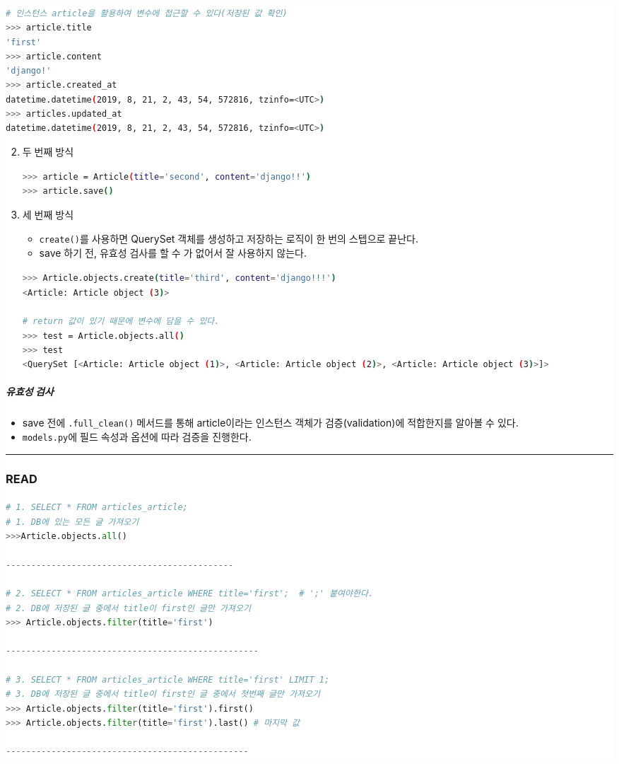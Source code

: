    ```bash
   # 인스턴스 article을 활용하여 변수에 접근할 수 있다(저장된 값 확인)
   >>> article.title
   'first'
   >>> article.content
   'django!'
   >>> article.created_at
   datetime.datetime(2019, 8, 21, 2, 43, 54, 572816, tzinfo=<UTC>)
   >>> articles.updated_at
   datetime.datetime(2019, 8, 21, 2, 43, 54, 572816, tzinfo=<UTC>)
   ```

   

2. 두 번째 방식

   ```bash
   >>> article = Article(title='second', content='django!!')
   >>> article.save()
   ```





3. 세 번째 방식

   - `create()`를 사용하면 QuerySet 객체를 생성하고 저장하는 로직이 한 번의 스텝으로 끝난다.
   - save 하기 전, 유효성 검사를 할 수 가 없어서 잘 사용하지 않는다.

   ```bash
   >>> Article.objects.create(title='third', content='django!!!')
   <Article: Article object (3)>
   
   # return 값이 있기 때문에 변수에 담을 수 있다.
   >>> test = Article.objects.all()
   >>> test
   <QuerySet [<Article: Article object (1)>, <Article: Article object (2)>, <Article: Article object (3)>]>
   ```

   

##### 유효성 검사

- save 전에 `.full_clean()` 메서드를 통해 article이라는 인스턴스 객체가 검증(validation)에 적합한지를 알아볼 수 있다.
- `models.py`에 필드 속성과 옵션에 따라 검증을 진행한다.

---

### READ

```python
# 1. SELECT * FROM articles_article;
# 1. DB에 있는 모든 글 가져오기
>>>Article.objects.all()

---------------------------------------------

# 2. SELECT * FROM articles_article WHERE title='first';  # ';' 붙여야한다.
# 2. DB에 저장된 글 중에서 title이 first인 글만 가져오기
>>> Article.objects.filter(title='first')

--------------------------------------------------

# 3. SELECT * FROM articles_article WHERE title='first' LIMIT 1;
# 3. DB에 저장된 글 중에서 title이 first인 글 중에서 첫번째 글만 가져오기
>>> Article.objects.filter(title='first').first()
>>> Article.objects.filter(title='first').last() # 마지막 값

------------------------------------------------

```